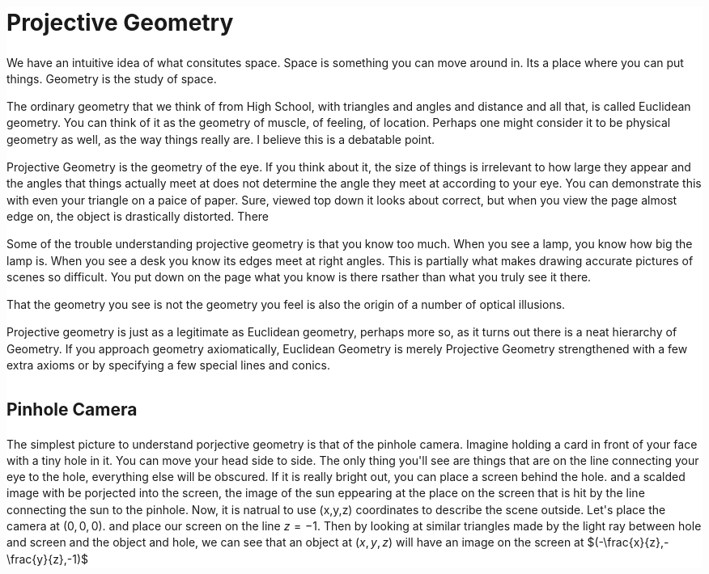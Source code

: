 Projective Geometry
===================

We have an intuitive idea of what consitutes space. Space is something
you can move around in. Its a place where you can put things. Geometry
is the study of space.

The ordinary geometry that we think of from High School, with triangles
and angles and distance and all that, is called Euclidean geometry. You
can think of it as the geometry of muscle, of feeling, of location.
Perhaps one might consider it to be physical geometry as well, as the
way things really are. I believe this is a debatable point.

Projective Geometry is the geometry of the eye. If you think about it,
the size of things is irrelevant to how large they appear and the angles
that things actually meet at does not determine the angle they meet at
according to your eye. You can demonstrate this with even your triangle
on a paice of paper. Sure, viewed top down it looks about correct, but
when you view the page almost edge on, the object is drastically
distorted. There

Some of the trouble understanding projective geometry is that you know
too much. When you see a lamp, you know how big the lamp is. When you
see a desk you know its edges meet at right angles. This is partially
what makes drawing accurate pictures of scenes so difficult. You put
down on the page what you know is there rsather than what you truly see
it there.

That the geometry you see is not the geometry you feel is also the
origin of a number of optical illusions.

Projective geometry is just as a legitimate as Euclidean geometry,
perhaps more so, as it turns out there is a neat hierarchy of Geometry.
If you approach geometry axiomatically, Euclidean Geometry is merely
Projective Geometry strengthened with a few extra axioms or by
specifying a few special lines and conics.

Pinhole Camera
--------------

The simplest picture to understand porjective geometry is that of the
pinhole camera. Imagine holding a card in front of your face with a tiny
hole in it. You can move your head side to side. The only thing you'll
see are things that are on the line connecting your eye to the hole,
everything else will be obscured. If it is really bright out, you can
place a screen behind the hole. and a scalded image with be porjected
into the screen, the image of the sun eppearing at the place on the
screen that is hit by the line connecting the sun to the pinhole. Now,
it is natrual to use (x,y,z) coordinates to describe the scene outside.
Let's place the camera at $(0,0,0)$. and place our screen on the line
$z=-1$. Then by looking at similar triangles made by the light ray
between hole and screen and the object and hole, we can see that an
object at $(x,y,z)$ will have an image on the screen at
$(-\frac{x}{z},-\frac{y}{z},-1)$
